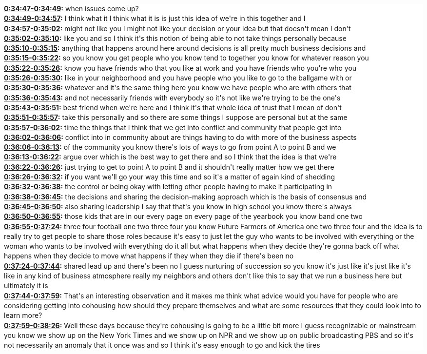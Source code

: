 **[0:34:47-0:34:49](https://regenerativeskills.com/abundantedge-alan-ohashi/#t=0:34:47):**  when issues come up?  
**[0:34:49-0:34:57](https://regenerativeskills.com/abundantedge-alan-ohashi/#t=0:34:49):**  I think what it I think what it is is just this idea of we're in this together and I  
**[0:34:57-0:35:02](https://regenerativeskills.com/abundantedge-alan-ohashi/#t=0:34:57):**  might not like you I might not like your decision or your idea but that doesn't mean I don't  
**[0:35:02-0:35:10](https://regenerativeskills.com/abundantedge-alan-ohashi/#t=0:35:02):**  like you and so I think it's this notion of being able to not take things personally because  
**[0:35:10-0:35:15](https://regenerativeskills.com/abundantedge-alan-ohashi/#t=0:35:10):**  anything that happens around here around decisions is all pretty much business decisions and  
**[0:35:15-0:35:22](https://regenerativeskills.com/abundantedge-alan-ohashi/#t=0:35:15):**  so you know you get people who you know tend to together you know for whatever reason you  
**[0:35:22-0:35:26](https://regenerativeskills.com/abundantedge-alan-ohashi/#t=0:35:22):**  know you have friends who that you like at work and you have friends who you're who you  
**[0:35:26-0:35:30](https://regenerativeskills.com/abundantedge-alan-ohashi/#t=0:35:26):**  like in your neighborhood and you have people who you like to go to the ballgame with or  
**[0:35:30-0:35:36](https://regenerativeskills.com/abundantedge-alan-ohashi/#t=0:35:30):**  whatever and it's the same thing here you know we have people who are with others that  
**[0:35:36-0:35:43](https://regenerativeskills.com/abundantedge-alan-ohashi/#t=0:35:36):**  and not necessarily friends with everybody so it's not like we're trying to be the one's  
**[0:35:43-0:35:51](https://regenerativeskills.com/abundantedge-alan-ohashi/#t=0:35:43):**  best friend when we're here and I think it's that whole idea of trust that I mean of don't  
**[0:35:51-0:35:57](https://regenerativeskills.com/abundantedge-alan-ohashi/#t=0:35:51):**  take this personally and so there are some things I suppose are personal but at the same  
**[0:35:57-0:36:02](https://regenerativeskills.com/abundantedge-alan-ohashi/#t=0:35:57):**  time the things that I think that we get into conflict and community that people get into  
**[0:36:02-0:36:06](https://regenerativeskills.com/abundantedge-alan-ohashi/#t=0:36:02):**  conflict into in community about are things having to do with more of the business aspects  
**[0:36:06-0:36:13](https://regenerativeskills.com/abundantedge-alan-ohashi/#t=0:36:06):**  of the community you know there's lots of ways to go from point A to point B and we  
**[0:36:13-0:36:22](https://regenerativeskills.com/abundantedge-alan-ohashi/#t=0:36:13):**  argue over which is the best way to get there and so I think that the idea is that we're  
**[0:36:22-0:36:26](https://regenerativeskills.com/abundantedge-alan-ohashi/#t=0:36:22):**  just trying to get to point A to point B and it shouldn't really matter how we get there  
**[0:36:26-0:36:32](https://regenerativeskills.com/abundantedge-alan-ohashi/#t=0:36:26):**  if you want we'll go your way this time and so it's a matter of again kind of shedding  
**[0:36:32-0:36:38](https://regenerativeskills.com/abundantedge-alan-ohashi/#t=0:36:32):**  the control or being okay with letting other people having to make it participating in  
**[0:36:38-0:36:45](https://regenerativeskills.com/abundantedge-alan-ohashi/#t=0:36:38):**  the decisions and sharing the decision-making approach which is the basis of consensus and  
**[0:36:45-0:36:50](https://regenerativeskills.com/abundantedge-alan-ohashi/#t=0:36:45):**  also sharing leadership I say that that's you know in high school you know there's always  
**[0:36:50-0:36:55](https://regenerativeskills.com/abundantedge-alan-ohashi/#t=0:36:50):**  those kids that are in our every page on every page of the yearbook you know band one two  
**[0:36:55-0:37:24](https://regenerativeskills.com/abundantedge-alan-ohashi/#t=0:36:55):**  three four football one two three four you know Future Farmers of America one two three four and the idea is to really try to get people to share those roles because it's easy to just let the guy who wants to be involved with everything or the woman who wants to be involved with everything do it all but what happens when they decide they're gonna back off what happens when they decide to move what happens if they when they die if there's been no  
**[0:37:24-0:37:44](https://regenerativeskills.com/abundantedge-alan-ohashi/#t=0:37:24):**  shared lead up and there's been no I guess nurturing of succession so you know it's just like it's just like it's like in any kind of business atmosphere really my neighbors and others don't like this to say that we run a business here but ultimately it is  
**[0:37:44-0:37:59](https://regenerativeskills.com/abundantedge-alan-ohashi/#t=0:37:44):**  That's an interesting observation and it makes me think what advice would you have for people who are considering getting into cohousing how should they prepare themselves and what are some resources that they could look into to learn more?  
**[0:37:59-0:38:26](https://regenerativeskills.com/abundantedge-alan-ohashi/#t=0:37:59):**  Well these days because they're cohousing is going to be a little bit more I guess recognizable or mainstream you know we show up on the New York Times and we show up on NPR and we show up on public broadcasting PBS and so it's not necessarily an anomaly that it once was and so I think it's easy enough to go and kick the tires  